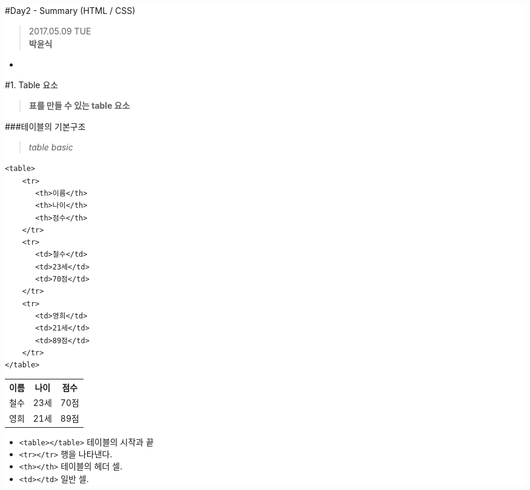 #Day2 - Summary (HTML / CSS)
> 2017.05.09 TUE	
> **박윤식**
 
-
#1. Table 요소
> **표를 만들 수 있는 table 요소**

###테이블의 기본구조
>*table basic*

```
<table>
	<tr>
       <th>이름</th>
       <th>나이</th>
       <th>점수</th>
    </tr>
    <tr>
       <td>철수</td>
       <td>23세</td>
       <td>70점</td>
    </tr>
    <tr>
       <td>영희</td>
       <td>21세</td>
       <td>89점</td>
    </tr>
</table>
```
<table>
	<tr>
       <th>이름</th>
       <th>나이</th>
       <th>점수</th>
    </tr>
    <tr>
       <td>철수</td>
       <td>23세</td>
       <td>70점</td>
    </tr>
    <tr>
       <td>영희</td>
       <td>21세</td>
       <td>89점</td>
    </tr>
</table>

- `<table></table>` 테이블의 시작과 끝
- `<tr></tr>` 행을 나타낸다.
- `<th></th>` 테이블의 헤더 셀.
- `<td></td>` 일반 셀.

